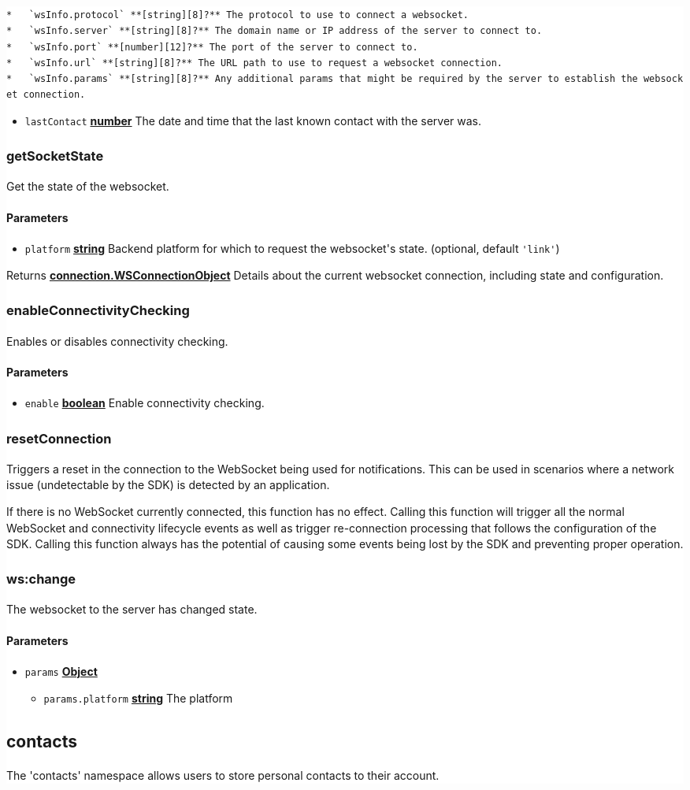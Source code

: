     *   `wsInfo.protocol` **[string][8]?** The protocol to use to connect a websocket.
    *   `wsInfo.server` **[string][8]?** The domain name or IP address of the server to connect to.
    *   `wsInfo.port` **[number][12]?** The port of the server to connect to.
    *   `wsInfo.url` **[string][8]?** The URL path to use to request a websocket connection.
    *   `wsInfo.params` **[string][8]?** Any additional params that might be required by the server to establish the websocket connection.
*   `lastContact` **[number][12]** The date and time that the last known contact with the server was.

### getSocketState

Get the state of the websocket.

#### Parameters

*   `platform` **[string][8]** Backend platform for which to request the websocket's state. (optional, default `'link'`)

Returns **[connection.WSConnectionObject][30]** Details about the current websocket connection, including state and configuration.

### enableConnectivityChecking

Enables or disables connectivity checking.

#### Parameters

*   `enable` **[boolean][11]** Enable connectivity checking.

### resetConnection

Triggers a reset in the connection to the WebSocket being used for notifications.
This can be used in scenarios where a network issue (undetectable by the SDK)
is detected by an application.

If there is no WebSocket currently connected, this function has no effect.
Calling this function will trigger all the normal WebSocket and connectivity lifecycle
events as well as trigger re-connection processing that follows the configuration of the SDK.
Calling this function always has the potential of causing some events being lost by the
SDK and preventing proper operation.

### ws:change

The websocket to the server has changed state.

#### Parameters

*   `params` **[Object][7]** 

    *   `params.platform` **[string][8]** The platform

## contacts

The 'contacts' namespace allows users to store personal contacts to their account.


[1]: #config
[2]: #api
[3]: #create
[4]: #loggerloghandler
[5]: #loggerlogentry
[6]: #logger
[7]: https://developer.mozilla.org/docs/Web/JavaScript/Reference/Global_Objects/Object
[8]: https://developer.mozilla.org/docs/Web/JavaScript/Reference/Global_Objects/String
[9]: #loggerlevels
[10]: #loggerloghandler
[11]: https://developer.mozilla.org/docs/Web/JavaScript/Reference/Global_Objects/Boolean
[12]: https://developer.mozilla.org/docs/Web/JavaScript/Reference/Global_Objects/Number
[13]: https://developer.mozilla.org/docs/Web/JavaScript/Reference/Global_Objects/Array
[14]: #apibasicerror
[15]: #config
[16]: https://developer.mozilla.org/docs/Web/JavaScript/Reference/Statements/function
[17]: https://developer.mozilla.org/docs/Web/JavaScript/Reference/Global_Objects/Error
[18]: #apisetcredentials
[19]: services.subscribe
[20]: services.unsubscribe
[21]: https://developer.mozilla.org/en-US/docs/Web/API/fetch
[22]: https://developer.mozilla.org/docs/Web/JavaScript/Reference/Global_Objects/Promise
[23]: https://developer.mozilla.org/docs/Web/Guide/HTML/HTML5
[24]: https://developer.mozilla.org/en-US/docs/Web/API/Response
[25]: #callhistoryget
[26]: callHistory.setCache
[27]: callHistory.getCache
[28]: https://developer.mozilla.org/docs/Web/HTML/Element
[29]: #connectiongetsocketstate
[30]: #connectionwsconnectionobject
[31]: #conversationconversation
[32]: #conversationconversationcreatemessage
[33]: #conversationmessage
[34]: conversation.Message.addPart
[35]: #conversationmessagesend
[36]: #conversationconversationgetmessages
[37]: #conversationconversationgetmessage
[38]: conversation.chatTypes
[39]: #configconfiglogs
[40]: api.notifications.process
[41]: #presencefetch
[42]: #presencesubscribe
[43]: #presenceget
[44]: #presencegetall
[45]: #presencestatuses
[46]: #presenceactivities
[47]: #presenceeventpresenceselfchange
[48]: #presencegetself
[49]: #presenceeventpresencechange
[50]: #presenceupdate
[51]: call.SdpHandlerFunction
[52]: #configconfigcall
[53]: call.setSdpHandlers
[54]: call.getAvailableCodecs
[55]: #sipsubscribe
[56]: #sipupdate
[57]: #sipeventsipsubscriptionchange
[58]: #sipgetdetails
[59]: #sipeventsipeventschange
[60]: #sipunsubscribe
[61]: #usereventuserschange
[62]: #userget
[63]: #userfetch
[64]: #usersearch
[65]: #useruser
[66]: #usereventdirectorychange
[67]: #usergetall
[68]: #voicemaileventvoicemailchange